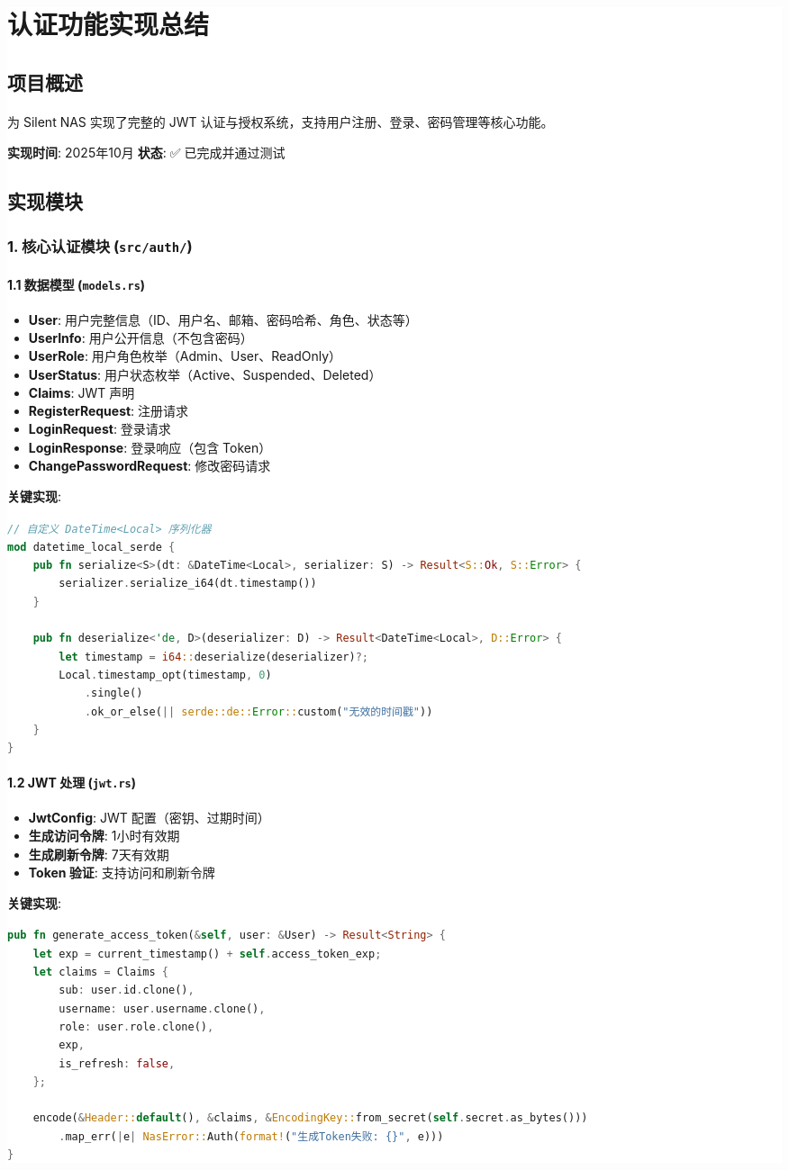 # 认证功能实现总结

## 项目概述

为 Silent NAS 实现了完整的 JWT 认证与授权系统，支持用户注册、登录、密码管理等核心功能。

**实现时间**: 2025年10月
**状态**: ✅ 已完成并通过测试

## 实现模块

### 1. 核心认证模块 (`src/auth/`)

#### 1.1 数据模型 (`models.rs`)
- **User**: 用户完整信息（ID、用户名、邮箱、密码哈希、角色、状态等）
- **UserInfo**: 用户公开信息（不包含密码）
- **UserRole**: 用户角色枚举（Admin、User、ReadOnly）
- **UserStatus**: 用户状态枚举（Active、Suspended、Deleted）
- **Claims**: JWT 声明
- **RegisterRequest**: 注册请求
- **LoginRequest**: 登录请求
- **LoginResponse**: 登录响应（包含 Token）
- **ChangePasswordRequest**: 修改密码请求

**关键实现**:
```rust
// 自定义 DateTime<Local> 序列化器
mod datetime_local_serde {
    pub fn serialize<S>(dt: &DateTime<Local>, serializer: S) -> Result<S::Ok, S::Error> {
        serializer.serialize_i64(dt.timestamp())
    }

    pub fn deserialize<'de, D>(deserializer: D) -> Result<DateTime<Local>, D::Error> {
        let timestamp = i64::deserialize(deserializer)?;
        Local.timestamp_opt(timestamp, 0)
            .single()
            .ok_or_else(|| serde::de::Error::custom("无效的时间戳"))
    }
}
```

#### 1.2 JWT 处理 (`jwt.rs`)
- **JwtConfig**: JWT 配置（密钥、过期时间）
- **生成访问令牌**: 1小时有效期
- **生成刷新令牌**: 7天有效期
- **Token 验证**: 支持访问和刷新令牌

**关键实现**:
```rust
pub fn generate_access_token(&self, user: &User) -> Result<String> {
    let exp = current_timestamp() + self.access_token_exp;
    let claims = Claims {
        sub: user.id.clone(),
        username: user.username.clone(),
        role: user.role.clone(),
        exp,
        is_refresh: false,
    };

    encode(&Header::default(), &claims, &EncodingKey::from_secret(self.secret.as_bytes()))
        .map_err(|e| NasError::Auth(format!("生成Token失败: {}", e)))
}
```

